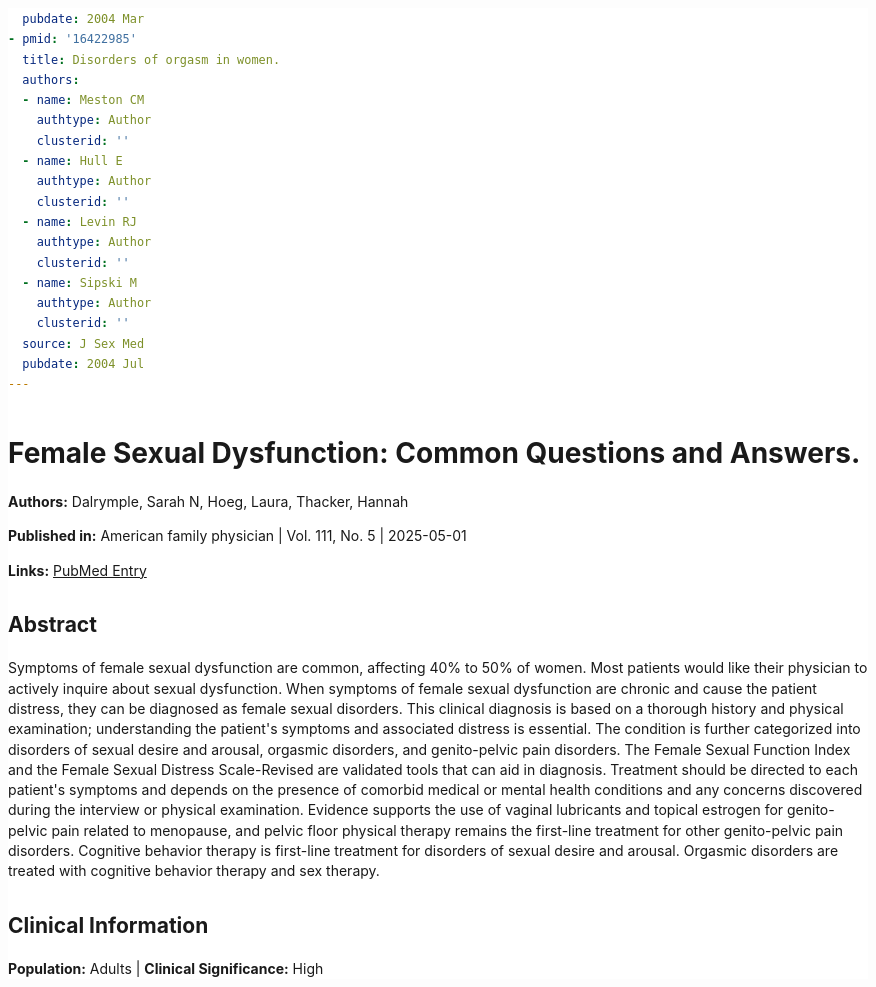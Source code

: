 ```yaml
  pubdate: 2004 Mar
- pmid: '16422985'
  title: Disorders of orgasm in women.
  authors:
  - name: Meston CM
    authtype: Author
    clusterid: ''
  - name: Hull E
    authtype: Author
    clusterid: ''
  - name: Levin RJ
    authtype: Author
    clusterid: ''
  - name: Sipski M
    authtype: Author
    clusterid: ''
  source: J Sex Med
  pubdate: 2004 Jul
---
```


# Female Sexual Dysfunction: Common Questions and Answers.

**Authors:** Dalrymple, Sarah N, Hoeg, Laura, Thacker, Hannah

**Published in:** American family physician | Vol. 111, No. 5 | 2025-05-01

**Links:** [PubMed Entry](https://pubmed.ncbi.nlm.nih.gov/40378324/)

## Abstract

Symptoms of female sexual dysfunction are common, affecting 40% to 50% of women. Most patients would like their physician to actively inquire about sexual dysfunction. When symptoms of female sexual dysfunction are chronic and cause the patient distress, they can be diagnosed as female sexual disorders. This clinical diagnosis is based on a thorough history and physical examination; understanding the patient's symptoms and associated distress is essential. The condition is further categorized into disorders of sexual desire and arousal, orgasmic disorders, and genito-pelvic pain disorders. The Female Sexual Function Index and the Female Sexual Distress Scale-Revised are validated tools that can aid in diagnosis. Treatment should be directed to each patient's symptoms and depends on the presence of comorbid medical or mental health conditions and any concerns discovered during the interview or physical examination. Evidence supports the use of vaginal lubricants and topical estrogen for genito-pelvic pain related to menopause, and pelvic floor physical therapy remains the first-line treatment for other genito-pelvic pain disorders. Cognitive behavior therapy is first-line treatment for disorders of sexual desire and arousal. Orgasmic disorders are treated with cognitive behavior therapy and sex therapy.

## Clinical Information

**Population:** Adults | **Clinical Significance:** High
